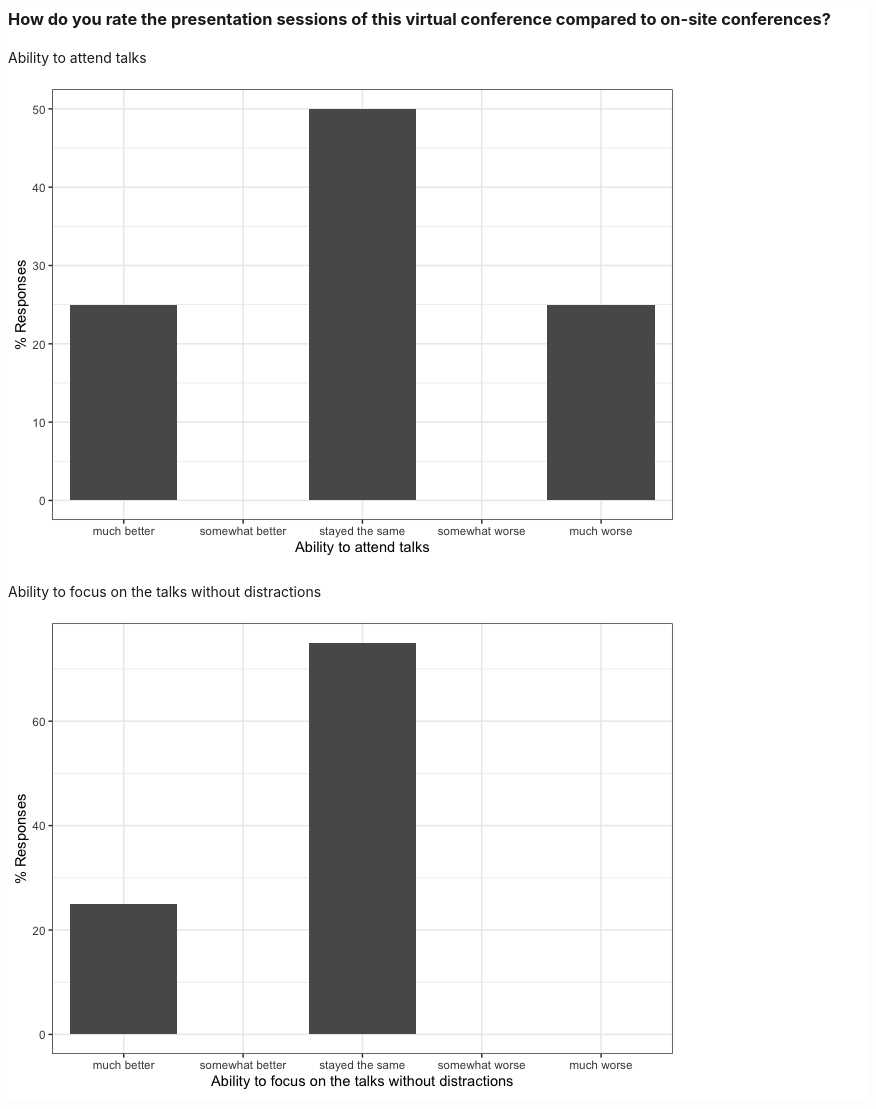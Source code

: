### How do you rate the presentation sessions of this virtual conference compared to on-site conferences?

Ability to attend
talks

![](pam_prior_remote_experience_files/figure-gfm/unnamed-chunk-41-1.png)

Ability to focus on the talks without
distractions

![](pam_prior_remote_experience_files/figure-gfm/unnamed-chunk-42-1.png)
